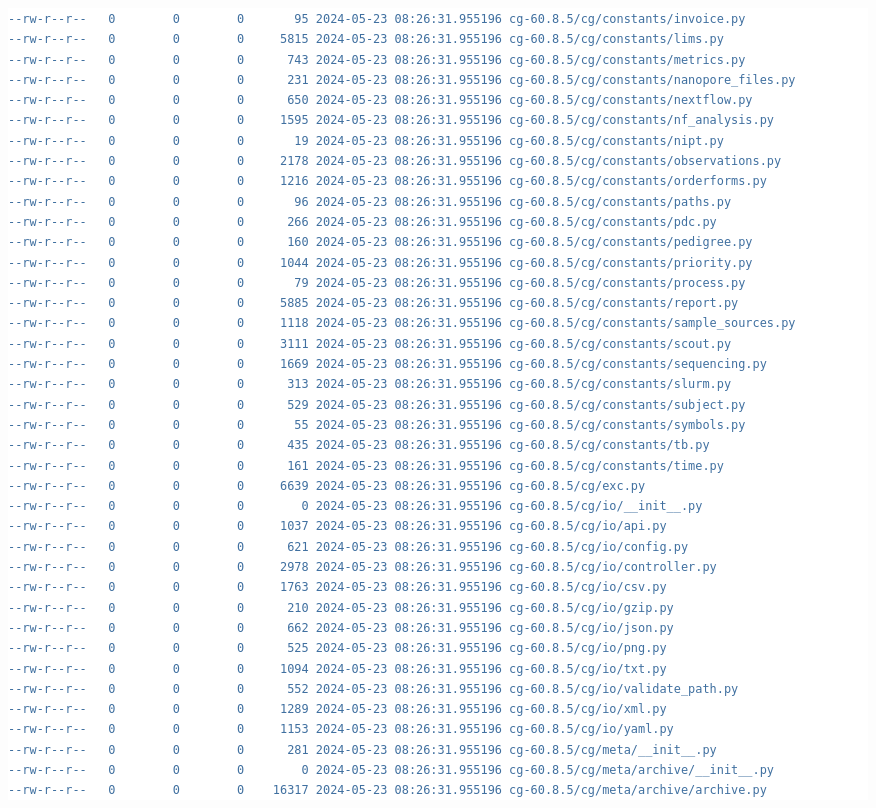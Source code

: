 ```diff
--rw-r--r--   0        0        0       95 2024-05-23 08:26:31.955196 cg-60.8.5/cg/constants/invoice.py
--rw-r--r--   0        0        0     5815 2024-05-23 08:26:31.955196 cg-60.8.5/cg/constants/lims.py
--rw-r--r--   0        0        0      743 2024-05-23 08:26:31.955196 cg-60.8.5/cg/constants/metrics.py
--rw-r--r--   0        0        0      231 2024-05-23 08:26:31.955196 cg-60.8.5/cg/constants/nanopore_files.py
--rw-r--r--   0        0        0      650 2024-05-23 08:26:31.955196 cg-60.8.5/cg/constants/nextflow.py
--rw-r--r--   0        0        0     1595 2024-05-23 08:26:31.955196 cg-60.8.5/cg/constants/nf_analysis.py
--rw-r--r--   0        0        0       19 2024-05-23 08:26:31.955196 cg-60.8.5/cg/constants/nipt.py
--rw-r--r--   0        0        0     2178 2024-05-23 08:26:31.955196 cg-60.8.5/cg/constants/observations.py
--rw-r--r--   0        0        0     1216 2024-05-23 08:26:31.955196 cg-60.8.5/cg/constants/orderforms.py
--rw-r--r--   0        0        0       96 2024-05-23 08:26:31.955196 cg-60.8.5/cg/constants/paths.py
--rw-r--r--   0        0        0      266 2024-05-23 08:26:31.955196 cg-60.8.5/cg/constants/pdc.py
--rw-r--r--   0        0        0      160 2024-05-23 08:26:31.955196 cg-60.8.5/cg/constants/pedigree.py
--rw-r--r--   0        0        0     1044 2024-05-23 08:26:31.955196 cg-60.8.5/cg/constants/priority.py
--rw-r--r--   0        0        0       79 2024-05-23 08:26:31.955196 cg-60.8.5/cg/constants/process.py
--rw-r--r--   0        0        0     5885 2024-05-23 08:26:31.955196 cg-60.8.5/cg/constants/report.py
--rw-r--r--   0        0        0     1118 2024-05-23 08:26:31.955196 cg-60.8.5/cg/constants/sample_sources.py
--rw-r--r--   0        0        0     3111 2024-05-23 08:26:31.955196 cg-60.8.5/cg/constants/scout.py
--rw-r--r--   0        0        0     1669 2024-05-23 08:26:31.955196 cg-60.8.5/cg/constants/sequencing.py
--rw-r--r--   0        0        0      313 2024-05-23 08:26:31.955196 cg-60.8.5/cg/constants/slurm.py
--rw-r--r--   0        0        0      529 2024-05-23 08:26:31.955196 cg-60.8.5/cg/constants/subject.py
--rw-r--r--   0        0        0       55 2024-05-23 08:26:31.955196 cg-60.8.5/cg/constants/symbols.py
--rw-r--r--   0        0        0      435 2024-05-23 08:26:31.955196 cg-60.8.5/cg/constants/tb.py
--rw-r--r--   0        0        0      161 2024-05-23 08:26:31.955196 cg-60.8.5/cg/constants/time.py
--rw-r--r--   0        0        0     6639 2024-05-23 08:26:31.955196 cg-60.8.5/cg/exc.py
--rw-r--r--   0        0        0        0 2024-05-23 08:26:31.955196 cg-60.8.5/cg/io/__init__.py
--rw-r--r--   0        0        0     1037 2024-05-23 08:26:31.955196 cg-60.8.5/cg/io/api.py
--rw-r--r--   0        0        0      621 2024-05-23 08:26:31.955196 cg-60.8.5/cg/io/config.py
--rw-r--r--   0        0        0     2978 2024-05-23 08:26:31.955196 cg-60.8.5/cg/io/controller.py
--rw-r--r--   0        0        0     1763 2024-05-23 08:26:31.955196 cg-60.8.5/cg/io/csv.py
--rw-r--r--   0        0        0      210 2024-05-23 08:26:31.955196 cg-60.8.5/cg/io/gzip.py
--rw-r--r--   0        0        0      662 2024-05-23 08:26:31.955196 cg-60.8.5/cg/io/json.py
--rw-r--r--   0        0        0      525 2024-05-23 08:26:31.955196 cg-60.8.5/cg/io/png.py
--rw-r--r--   0        0        0     1094 2024-05-23 08:26:31.955196 cg-60.8.5/cg/io/txt.py
--rw-r--r--   0        0        0      552 2024-05-23 08:26:31.955196 cg-60.8.5/cg/io/validate_path.py
--rw-r--r--   0        0        0     1289 2024-05-23 08:26:31.955196 cg-60.8.5/cg/io/xml.py
--rw-r--r--   0        0        0     1153 2024-05-23 08:26:31.955196 cg-60.8.5/cg/io/yaml.py
--rw-r--r--   0        0        0      281 2024-05-23 08:26:31.955196 cg-60.8.5/cg/meta/__init__.py
--rw-r--r--   0        0        0        0 2024-05-23 08:26:31.955196 cg-60.8.5/cg/meta/archive/__init__.py
--rw-r--r--   0        0        0    16317 2024-05-23 08:26:31.955196 cg-60.8.5/cg/meta/archive/archive.py
```
